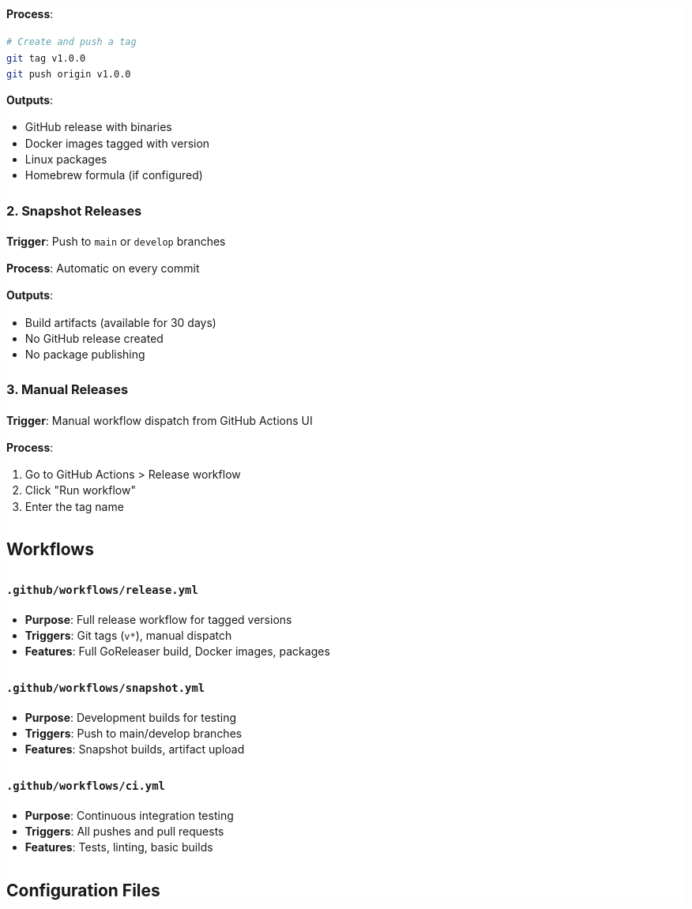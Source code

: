 **Process**:
```bash
# Create and push a tag
git tag v1.0.0
git push origin v1.0.0
```

**Outputs**:
- GitHub release with binaries
- Docker images tagged with version
- Linux packages
- Homebrew formula (if configured)

### 2. Snapshot Releases

**Trigger**: Push to `main` or `develop` branches

**Process**: Automatic on every commit

**Outputs**:
- Build artifacts (available for 30 days)
- No GitHub release created
- No package publishing

### 3. Manual Releases

**Trigger**: Manual workflow dispatch from GitHub Actions UI

**Process**: 
1. Go to GitHub Actions > Release workflow
2. Click "Run workflow"
3. Enter the tag name

## Workflows

### `.github/workflows/release.yml`
- **Purpose**: Full release workflow for tagged versions
- **Triggers**: Git tags (`v*`), manual dispatch
- **Features**: Full GoReleaser build, Docker images, packages

### `.github/workflows/snapshot.yml`
- **Purpose**: Development builds for testing
- **Triggers**: Push to main/develop branches
- **Features**: Snapshot builds, artifact upload

### `.github/workflows/ci.yml`
- **Purpose**: Continuous integration testing
- **Triggers**: All pushes and pull requests
- **Features**: Tests, linting, basic builds

## Configuration Files
